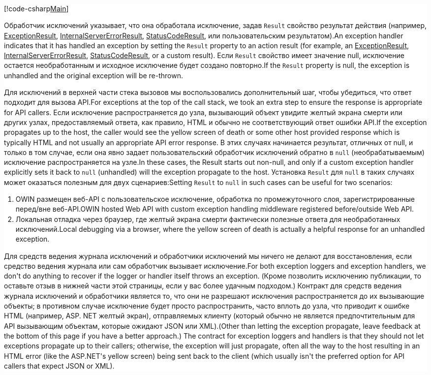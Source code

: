 [!code-csharp[Main](web-api-global-error-handling/samples/sample5.cs)]

<span data-ttu-id="2cd04-174">Обработчик исключений указывает, что она обработала исключение, задав `Result` свойство результат действия (например, [ExceptionResult](https://msdn.microsoft.com/library/system.web.http.results.exceptionresult(v=vs.118).aspx), [InternalServerErrorResult](https://msdn.microsoft.com/library/system.web.http.results.internalservererrorresult(v=vs.118).aspx), [ StatusCodeResult](https://msdn.microsoft.com/library/system.web.http.results.statuscoderesult(v=vs.118).aspx), или пользовательским результатом).</span><span class="sxs-lookup"><span data-stu-id="2cd04-174">An exception handler indicates that it has handled an exception by setting the `Result` property to an action result (for example, an [ExceptionResult](https://msdn.microsoft.com/library/system.web.http.results.exceptionresult(v=vs.118).aspx), [InternalServerErrorResult](https://msdn.microsoft.com/library/system.web.http.results.internalservererrorresult(v=vs.118).aspx), [StatusCodeResult](https://msdn.microsoft.com/library/system.web.http.results.statuscoderesult(v=vs.118).aspx), or a custom result).</span></span> <span data-ttu-id="2cd04-175">Если `Result` свойство имеет значение null, исключение остается необработанным и исходное исключение будет создано повторно.</span><span class="sxs-lookup"><span data-stu-id="2cd04-175">If the `Result` property is null, the exception is unhandled and the original exception will be re-thrown.</span></span>

<span data-ttu-id="2cd04-176">Для исключений в верхней части стека вызовов мы воспользовались дополнительный шаг, чтобы убедиться, что ответ подходит для вызова API.</span><span class="sxs-lookup"><span data-stu-id="2cd04-176">For exceptions at the top of the call stack, we took an extra step to ensure the response is appropriate for API callers.</span></span> <span data-ttu-id="2cd04-177">Если исключение распространяется до узла, вызывающий объект увидите желтый экрана смерти или других узлах, предоставляемый ответа, как правило, HTML и обычно не соответствующий ответ ошибки API.</span><span class="sxs-lookup"><span data-stu-id="2cd04-177">If the exception propagates up to the host, the caller would see the yellow screen of death or some other host provided response which is typically HTML and not usually an appropriate API error response.</span></span> <span data-ttu-id="2cd04-178">В этих случаях начинается результат, отличных от null, и только в том случае, если она явно задает пользовательский обработчик исключений обратно в `null` (необрабатываемым) исключение распространяется на узле.</span><span class="sxs-lookup"><span data-stu-id="2cd04-178">In these cases, the Result starts out non-null, and only if a custom exception handler explicitly sets it back to `null` (unhandled) will the exception propagate to the host.</span></span> <span data-ttu-id="2cd04-179">Установка `Result` для `null` в таких случаях может оказаться полезным для двух сценариев:</span><span class="sxs-lookup"><span data-stu-id="2cd04-179">Setting `Result` to `null` in such cases can be useful for two scenarios:</span></span>

1. <span data-ttu-id="2cd04-180">OWIN размещен веб-API с пользовательское исключение, обработка по промежуточного слоя, зарегистрированные перед/вне веб-API.</span><span class="sxs-lookup"><span data-stu-id="2cd04-180">OWIN hosted Web API with custom exception handling middleware registered before/outside Web API.</span></span>
2. <span data-ttu-id="2cd04-181">Локальная отладка через браузер, где желтый экрана смерти фактически полезные ответа для необработанных исключений.</span><span class="sxs-lookup"><span data-stu-id="2cd04-181">Local debugging via a browser, where the yellow screen of death is actually a helpful response for an unhandled exception.</span></span>

<span data-ttu-id="2cd04-182">Для средств ведения журнала исключений и обработчики исключений мы ничего не делают для восстановления, если средство ведения журнала или сам обработчик вызывает исключение.</span><span class="sxs-lookup"><span data-stu-id="2cd04-182">For both exception loggers and exception handlers, we don't do anything to recover if the logger or handler itself throws an exception.</span></span> <span data-ttu-id="2cd04-183">(Кроме позволить исключению публикации, то оставьте отзыв в нижней части этой страницы, если у вас более удачным подходом.) Контракт для средств ведения журнала исключений и обработчики является то, что они не разрешают исключения распространяется до их вызывающие объекты; в противном случае исключение будет просто распространить, часто вплоть до узла, что приводит к ошибке HTML (например, ASP. NET желтый экран), отправляемых клиенту (который обычно не является предпочтительным для API вызывающим объектам, которые ожидают JSON или XML).</span><span class="sxs-lookup"><span data-stu-id="2cd04-183">(Other than letting the exception propagate, leave feedback at the bottom of this page if you have a better approach.) The contract for exception loggers and handlers is that they should not let exceptions propagate up to their callers; otherwise, the exception will just propagate, often all the way to the host resulting in an HTML error (like the ASP.NET's yellow screen) being sent back to the client (which usually isn't the preferred option for API callers that expect JSON or XML).</span></span>
